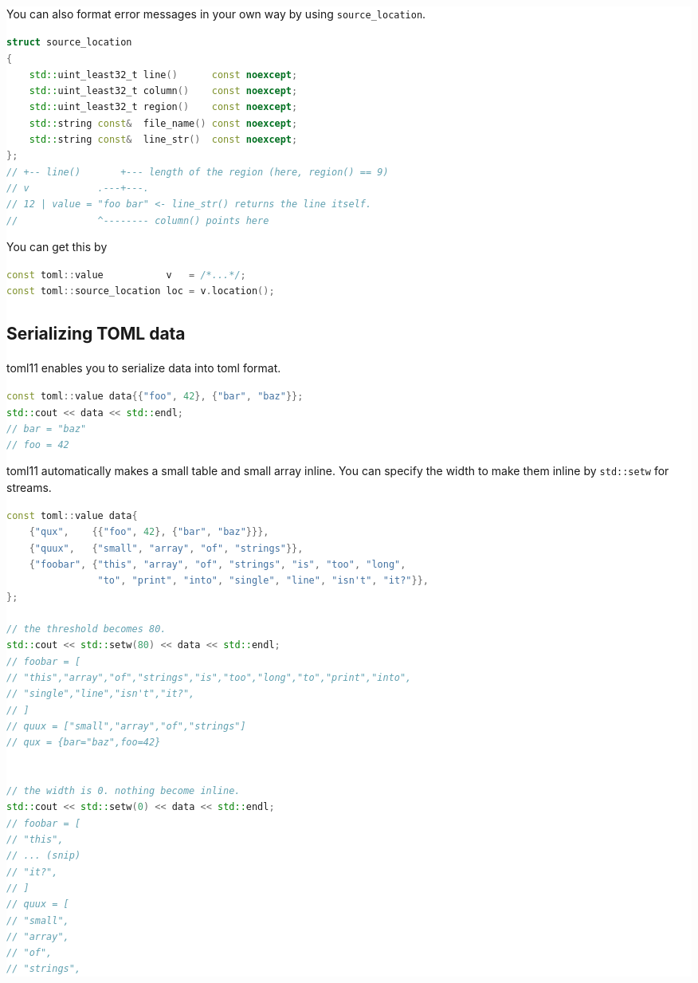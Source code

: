 You can also format error messages in your own way by using `source_location`.

```cpp
struct source_location
{
    std::uint_least32_t line()      const noexcept;
    std::uint_least32_t column()    const noexcept;
    std::uint_least32_t region()    const noexcept;
    std::string const&  file_name() const noexcept;
    std::string const&  line_str()  const noexcept;
};
// +-- line()       +--- length of the region (here, region() == 9)
// v            .---+---.
// 12 | value = "foo bar" <- line_str() returns the line itself.
//              ^-------- column() points here
```

You can get this by
```cpp
const toml::value           v   = /*...*/;
const toml::source_location loc = v.location();
```

## Serializing TOML data

toml11 enables you to serialize data into toml format.

```cpp
const toml::value data{{"foo", 42}, {"bar", "baz"}};
std::cout << data << std::endl;
// bar = "baz"
// foo = 42
```

toml11 automatically makes a small table and small array inline.
You can specify the width to make them inline by `std::setw` for streams.

```cpp
const toml::value data{
    {"qux",    {{"foo", 42}, {"bar", "baz"}}},
    {"quux",   {"small", "array", "of", "strings"}},
    {"foobar", {"this", "array", "of", "strings", "is", "too", "long",
                "to", "print", "into", "single", "line", "isn't", "it?"}},
};

// the threshold becomes 80.
std::cout << std::setw(80) << data << std::endl;
// foobar = [
// "this","array","of","strings","is","too","long","to","print","into",
// "single","line","isn't","it?",
// ]
// quux = ["small","array","of","strings"]
// qux = {bar="baz",foo=42}


// the width is 0. nothing become inline.
std::cout << std::setw(0) << data << std::endl;
// foobar = [
// "this",
// ... (snip)
// "it?",
// ]
// quux = [
// "small",
// "array",
// "of",
// "strings",
```